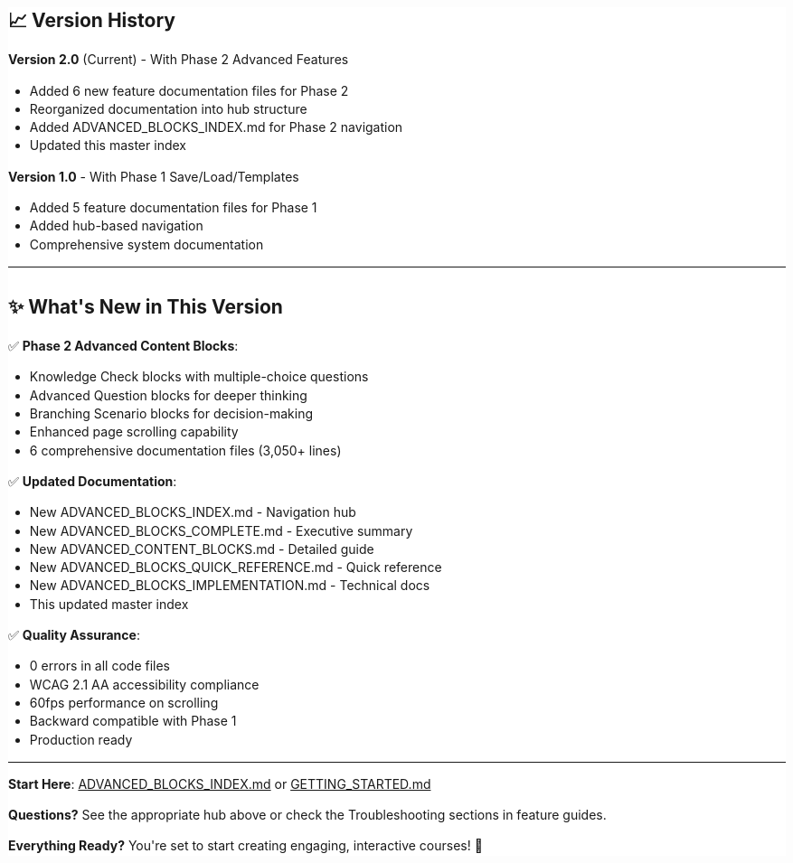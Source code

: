 
## 📈 Version History

**Version 2.0** (Current) - With Phase 2 Advanced Features
- Added 6 new feature documentation files for Phase 2
- Reorganized documentation into hub structure
- Added ADVANCED_BLOCKS_INDEX.md for Phase 2 navigation
- Updated this master index

**Version 1.0** - With Phase 1 Save/Load/Templates
- Added 5 feature documentation files for Phase 1
- Added hub-based navigation
- Comprehensive system documentation

---

## ✨ What's New in This Version

✅ **Phase 2 Advanced Content Blocks**:
- Knowledge Check blocks with multiple-choice questions
- Advanced Question blocks for deeper thinking
- Branching Scenario blocks for decision-making
- Enhanced page scrolling capability
- 6 comprehensive documentation files (3,050+ lines)

✅ **Updated Documentation**:
- New ADVANCED_BLOCKS_INDEX.md - Navigation hub
- New ADVANCED_BLOCKS_COMPLETE.md - Executive summary
- New ADVANCED_CONTENT_BLOCKS.md - Detailed guide
- New ADVANCED_BLOCKS_QUICK_REFERENCE.md - Quick reference
- New ADVANCED_BLOCKS_IMPLEMENTATION.md - Technical docs
- This updated master index

✅ **Quality Assurance**:
- 0 errors in all code files
- WCAG 2.1 AA accessibility compliance
- 60fps performance on scrolling
- Backward compatible with Phase 1
- Production ready

---

**Start Here**: [ADVANCED_BLOCKS_INDEX.md](ADVANCED_BLOCKS_INDEX.md) or [GETTING_STARTED.md](GETTING_STARTED.md)

**Questions?** See the appropriate hub above or check the Troubleshooting sections in feature guides.

**Everything Ready?** You're set to start creating engaging, interactive courses! 🚀
